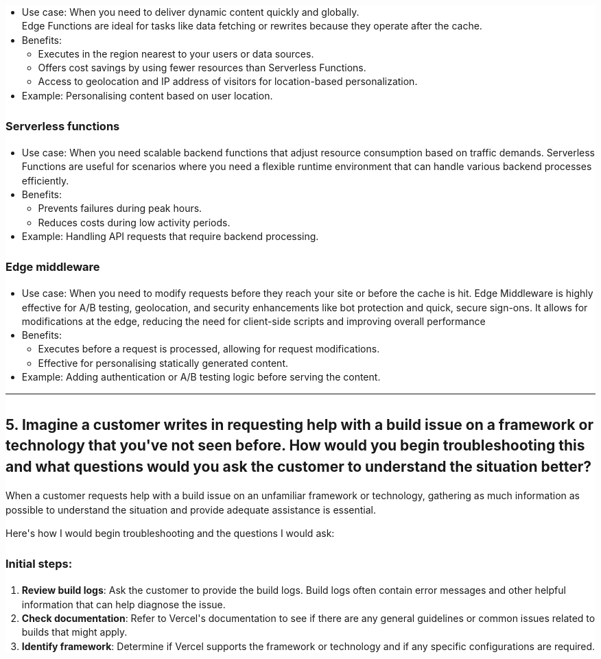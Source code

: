 * Use case: When you need to deliver dynamic content quickly and globally. \
Edge Functions are ideal for tasks like data fetching or rewrites because they operate after the cache​.
* Benefits:
    * Executes in the region nearest to your users or data sources.
    * Offers cost savings by using fewer resources than Serverless Functions.
    * Access to geolocation and IP address of visitors for location-based personalization.
* Example: Personalising content based on user location.


### **Serverless functions**


* Use case: When you need scalable backend functions that adjust resource consumption based on traffic demands. Serverless Functions are useful for scenarios where you need a flexible runtime environment that can handle various backend processes efficiently.
* Benefits:
    * Prevents failures during peak hours.
    * Reduces costs during low activity periods.
* Example: Handling API requests that require backend processing.


### **Edge middleware**


* Use case: When you need to modify requests before they reach your site or before the cache is hit. Edge Middleware is highly effective for A/B testing, geolocation, and security enhancements like bot protection and quick, secure sign-ons. It allows for modifications at the edge, reducing the need for client-side scripts and improving overall performance
* Benefits:
    * Executes before a request is processed, allowing for request modifications.
    * Effective for personalising statically generated content.
* Example: Adding authentication or A/B testing logic before serving the content.

____

## 5. Imagine a customer writes in requesting help with a build issue on a framework or technology that you've not seen before. How would you begin troubleshooting this and what questions would you ask the customer to understand the situation better?

When a customer requests help with a build issue on an unfamiliar framework or technology, gathering as much information as possible to understand the situation and provide adequate assistance is essential.

Here's how I would begin troubleshooting and the questions I would ask:


### **Initial steps:**


1. **Review build logs**: Ask the customer to provide the build logs. Build logs often contain error messages and other helpful information that can help diagnose the issue.
2. **Check documentation**: Refer to Vercel's documentation to see if there are any general guidelines or common issues related to builds that might apply.
3. **Identify framework**: Determine if Vercel supports the framework or technology and if any specific configurations are required.
